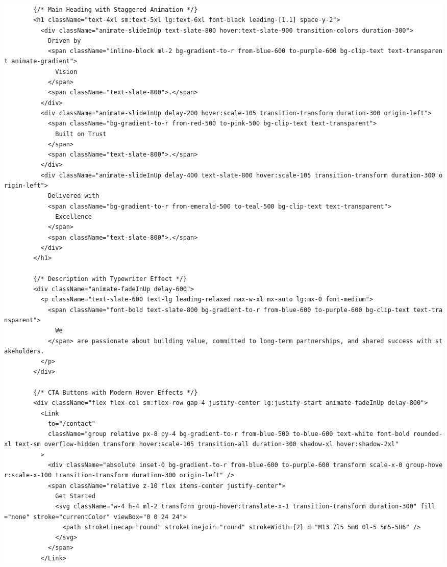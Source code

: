             {/* Main Heading with Staggered Animation */}
            <h1 className="text-4xl sm:text-5xl lg:text-6xl font-black leading-[1.1] space-y-2">
              <div className="animate-slideInUp text-slate-800 hover:text-slate-900 transition-colors duration-300">
                Driven by 
                <span className="inline-block ml-2 bg-gradient-to-r from-blue-600 to-purple-600 bg-clip-text text-transparent animate-gradient">
                  Vision
                </span>
                <span className="text-slate-800">.</span>
              </div>
              <div className="animate-slideInUp delay-200 hover:scale-105 transition-transform duration-300 origin-left">
                <span className="bg-gradient-to-r from-red-500 to-pink-500 bg-clip-text text-transparent">
                  Built on Trust
                </span>
                <span className="text-slate-800">.</span>
              </div>
              <div className="animate-slideInUp delay-400 text-slate-800 hover:scale-105 transition-transform duration-300 origin-left">
                Delivered with 
                <span className="bg-gradient-to-r from-emerald-500 to-teal-500 bg-clip-text text-transparent">
                  Excellence
                </span>
                <span className="text-slate-800">.</span>
              </div>
            </h1>

            {/* Description with Typewriter Effect */}
            <div className="animate-fadeInUp delay-600">
              <p className="text-slate-600 text-lg leading-relaxed max-w-xl mx-auto lg:mx-0 font-medium">
                <span className="font-bold text-slate-800 bg-gradient-to-r from-blue-600 to-purple-600 bg-clip-text text-transparent">
                  We
                </span> are passionate about building value, committed to long-term partnerships, and shared success with stakeholders.
              </p>
            </div>

            {/* CTA Buttons with Modern Hover Effects */}
            <div className="flex flex-col sm:flex-row gap-4 justify-center lg:justify-start animate-fadeInUp delay-800">
              <Link
                to="/contact"
                className="group relative px-8 py-4 bg-gradient-to-r from-blue-500 to-blue-600 text-white font-bold rounded-xl text-sm overflow-hidden transform hover:scale-105 transition-all duration-300 shadow-xl hover:shadow-2xl"
              >
                <div className="absolute inset-0 bg-gradient-to-r from-blue-600 to-purple-600 transform scale-x-0 group-hover:scale-x-100 transition-transform duration-300 origin-left" />
                <span className="relative z-10 flex items-center justify-center">
                  Get Started
                  <svg className="w-4 h-4 ml-2 transform group-hover:translate-x-1 transition-transform duration-300" fill="none" stroke="currentColor" viewBox="0 0 24 24">
                    <path strokeLinecap="round" strokeLinejoin="round" strokeWidth={2} d="M13 7l5 5m0 0l-5 5m5-5H6" />
                  </svg>
                </span>
              </Link>
              